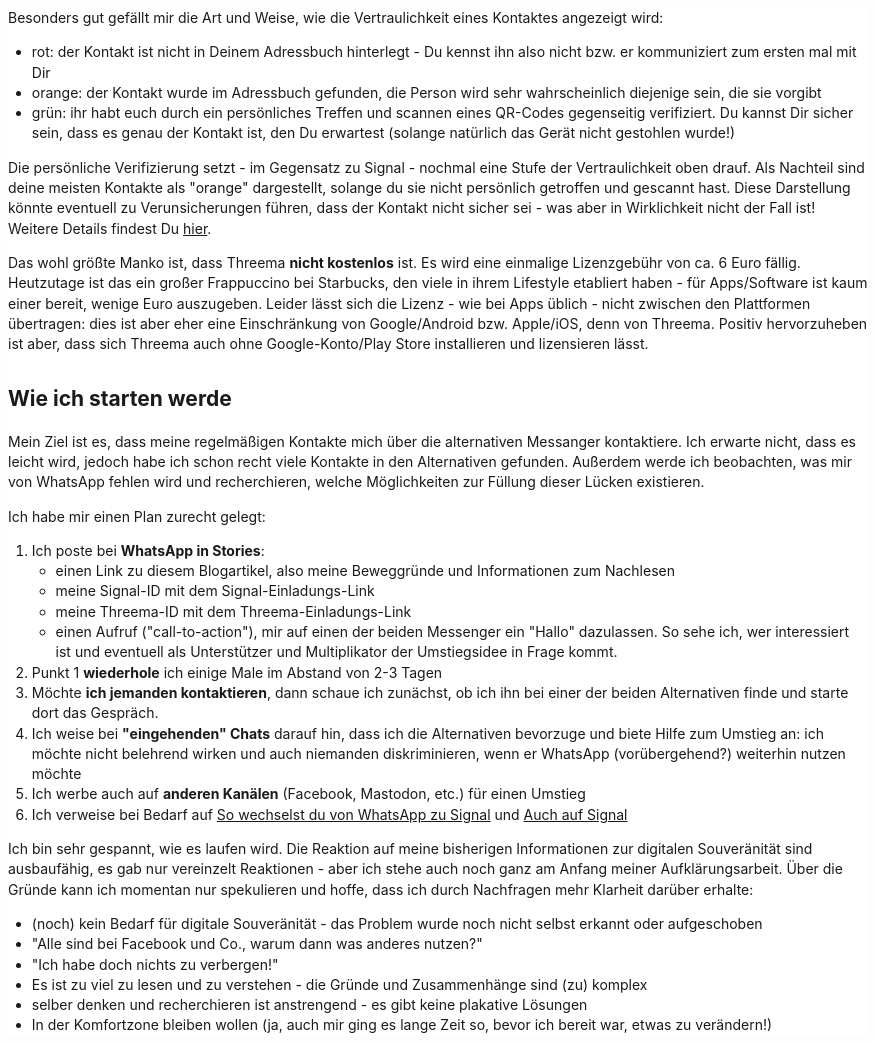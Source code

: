 Besonders gut gefällt mir die Art und Weise, wie die Vertraulichkeit eines Kontaktes angezeigt wird:
* rot: der Kontakt ist nicht in Deinem Adressbuch hinterlegt - Du kennst ihn also nicht bzw. er kommuniziert zum ersten mal mit Dir
* orange: der Kontakt wurde im Adressbuch gefunden, die Person wird sehr wahrscheinlich diejenige sein, die sie vorgibt
* grün: ihr habt euch durch ein persönliches Treffen und scannen eines QR-Codes gegenseitig verifiziert. Du kannst Dir sicher sein, dass es genau der Kontakt ist, den Du erwartest (solange natürlich das Gerät nicht gestohlen wurde!)

Die persönliche Verifizierung setzt - im Gegensatz zu Signal - nochmal eine Stufe der Vertraulichkeit oben drauf. Als Nachteil sind deine meisten Kontakte als "orange" dargestellt, solange du sie nicht persönlich getroffen und gescannt hast. Diese Darstellung könnte eventuell zu Verunsicherungen führen, dass der Kontakt nicht sicher sei - was aber in Wirklichkeit nicht der Fall ist! Weitere Details findest Du [hier](https://threema.com/de/faq/levels-expl).

Das wohl größte Manko ist, dass Threema **nicht kostenlos** ist. Es wird eine einmalige Lizenzgebühr von ca. 6 Euro fällig. Heutzutage ist das ein großer Frappuccino bei Starbucks, den viele in ihrem Lifestyle etabliert haben - für Apps/Software ist kaum einer bereit, wenige Euro auszugeben. Leider lässt sich die Lizenz - wie bei Apps üblich - nicht zwischen den Plattformen übertragen: dies ist aber eher eine Einschränkung von Google/Android bzw. Apple/iOS, denn von Threema. Positiv hervorzuheben ist aber, dass sich Threema auch ohne Google-Konto/Play Store installieren und lizensieren lässt.

## Wie ich starten werde

Mein Ziel ist es, dass meine regelmäßigen Kontakte mich über die alternativen Messanger kontaktiere. Ich erwarte nicht, dass es leicht wird, jedoch habe ich schon recht viele Kontakte in den Alternativen gefunden. Außerdem werde ich beobachten, was mir von WhatsApp fehlen wird und recherchieren, welche Möglichkeiten zur Füllung dieser Lücken existieren.

Ich habe mir einen Plan zurecht gelegt:
1. Ich poste bei **WhatsApp in Stories**:
   * einen Link zu diesem Blogartikel, also meine Beweggründe und Informationen zum Nachlesen
   * meine Signal-ID mit dem Signal-Einladungs-Link
   * meine Threema-ID mit dem Threema-Einladungs-Link
   * einen Aufruf ("call-to-action"), mir auf einen der beiden Messenger ein "Hallo" dazulassen. So sehe ich, wer interessiert ist und eventuell als Unterstützer und Multiplikator der Umstiegsidee in Frage kommt.
2. Punkt 1 **wiederhole** ich einige Male im Abstand von 2-3 Tagen
3. Möchte **ich jemanden kontaktieren**, dann schaue ich zunächst, ob ich ihn bei einer der beiden Alternativen finde und starte dort das Gespräch.
4. Ich weise bei **"eingehenden" Chats** darauf hin, dass ich die Alternativen bevorzuge und biete Hilfe zum Umstieg an: ich möchte nicht belehrend wirken und auch niemanden diskriminieren, wenn er WhatsApp (vorübergehend?) weiterhin nutzen möchte
5. Ich werbe auch auf **anderen Kanälen** (Facebook, Mastodon, etc.) für einen Umstieg
6. Ich verweise bei Bedarf auf [So wechselst du von WhatsApp zu Signal](https://aboutsignal.com/de/blog/how-to-switch-from-whatsapp-to-signal/) und [Auch auf
Signal](https://ookopsignal.eu/)

Ich bin sehr gespannt, wie es laufen wird. Die Reaktion auf meine bisherigen Informationen zur digitalen Souveränität sind ausbaufähig, es gab nur vereinzelt Reaktionen - aber ich stehe auch noch ganz am Anfang meiner Aufklärungsarbeit. Über die Gründe kann ich momentan nur spekulieren und hoffe, dass ich durch Nachfragen mehr Klarheit darüber erhalte:
* (noch) kein Bedarf für digitale Souveränität - das Problem wurde noch nicht selbst erkannt oder aufgeschoben
* "Alle sind bei Facebook und Co., warum dann was anderes nutzen?"
* "Ich habe doch nichts zu verbergen!"
* Es ist zu viel zu lesen und zu verstehen - die Gründe und Zusammenhänge sind (zu) komplex
* selber denken und recherchieren ist anstrengend - es gibt keine plakative Lösungen
* In der Komfortzone bleiben wollen (ja, auch mir ging es lange Zeit so, bevor ich bereit war, etwas zu verändern!)
